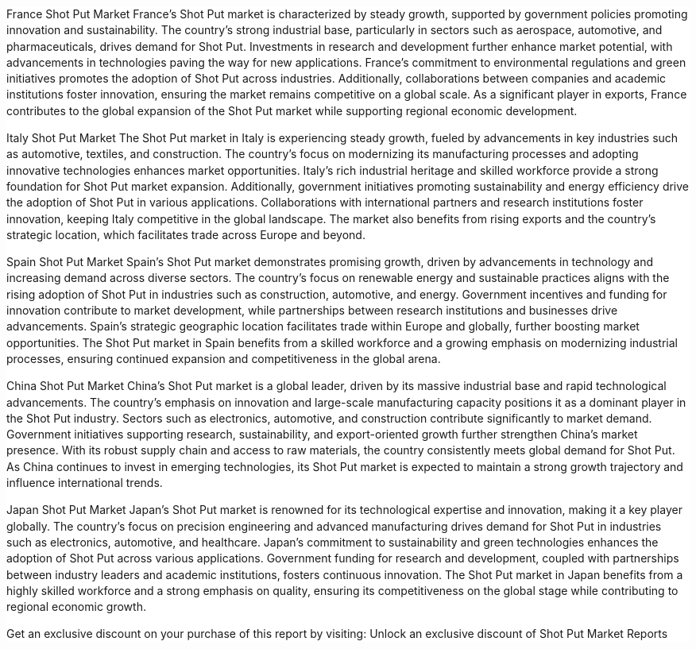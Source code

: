France Shot Put Market
France’s Shot Put market is characterized by steady growth, supported by government policies promoting innovation and sustainability. The country’s strong industrial base, particularly in sectors such as aerospace, automotive, and pharmaceuticals, drives demand for Shot Put. Investments in research and development further enhance market potential, with advancements in technologies paving the way for new applications. France’s commitment to environmental regulations and green initiatives promotes the adoption of Shot Put across industries. Additionally, collaborations between companies and academic institutions foster innovation, ensuring the market remains competitive on a global scale. As a significant player in exports, France contributes to the global expansion of the Shot Put market while supporting regional economic development.

Italy Shot Put Market
The Shot Put market in Italy is experiencing steady growth, fueled by advancements in key industries such as automotive, textiles, and construction. The country’s focus on modernizing its manufacturing processes and adopting innovative technologies enhances market opportunities. Italy’s rich industrial heritage and skilled workforce provide a strong foundation for Shot Put market expansion. Additionally, government initiatives promoting sustainability and energy efficiency drive the adoption of Shot Put in various applications. Collaborations with international partners and research institutions foster innovation, keeping Italy competitive in the global landscape. The market also benefits from rising exports and the country’s strategic location, which facilitates trade across Europe and beyond.

Spain Shot Put Market
Spain’s Shot Put market demonstrates promising growth, driven by advancements in technology and increasing demand across diverse sectors. The country’s focus on renewable energy and sustainable practices aligns with the rising adoption of Shot Put in industries such as construction, automotive, and energy. Government incentives and funding for innovation contribute to market development, while partnerships between research institutions and businesses drive advancements. Spain’s strategic geographic location facilitates trade within Europe and globally, further boosting market opportunities. The Shot Put market in Spain benefits from a skilled workforce and a growing emphasis on modernizing industrial processes, ensuring continued expansion and competitiveness in the global arena.

China Shot Put Market
China’s Shot Put market is a global leader, driven by its massive industrial base and rapid technological advancements. The country’s emphasis on innovation and large-scale manufacturing capacity positions it as a dominant player in the Shot Put industry. Sectors such as electronics, automotive, and construction contribute significantly to market demand. Government initiatives supporting research, sustainability, and export-oriented growth further strengthen China’s market presence. With its robust supply chain and access to raw materials, the country consistently meets global demand for Shot Put. As China continues to invest in emerging technologies, its Shot Put market is expected to maintain a strong growth trajectory and influence international trends.

Japan Shot Put Market
Japan’s Shot Put market is renowned for its technological expertise and innovation, making it a key player globally. The country’s focus on precision engineering and advanced manufacturing drives demand for Shot Put in industries such as electronics, automotive, and healthcare. Japan’s commitment to sustainability and green technologies enhances the adoption of Shot Put across various applications. Government funding for research and development, coupled with partnerships between industry leaders and academic institutions, fosters continuous innovation. The Shot Put market in Japan benefits from a highly skilled workforce and a strong emphasis on quality, ensuring its competitiveness on the global stage while contributing to regional economic growth.

Get an exclusive discount on your purchase of this report by visiting: Unlock an exclusive discount of Shot Put Market Reports 
